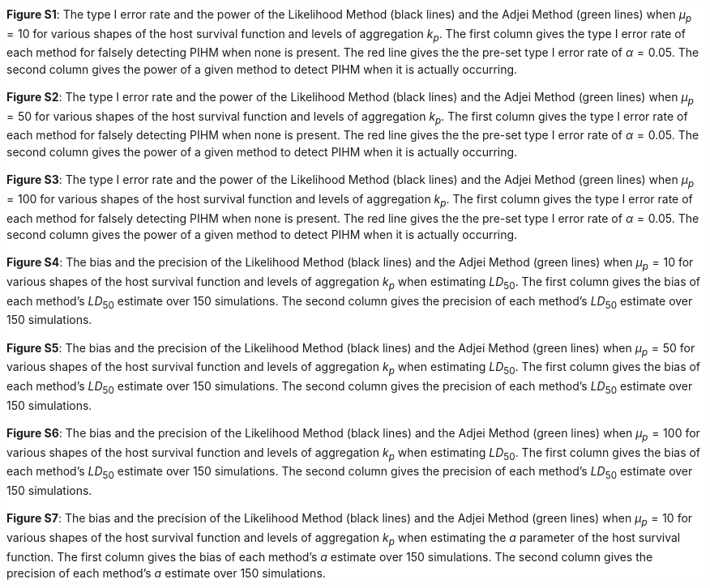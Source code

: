**Figure S1**: The type I error rate and the power of the Likelihood
Method (black lines) and the Adjei Method (green lines) when
$\mu_p = 10$ for various shapes of the host survival function and levels
of aggregation $k_p$. The first column gives the type I error rate of
each method for falsely detecting PIHM when none is present. The red
line gives the the pre-set type I error rate of $\alpha = 0.05$. The
second column gives the power of a given method to detect PIHM when it
is actually occurring.

**Figure S2**: The type I error rate and the power of the Likelihood
Method (black lines) and the Adjei Method (green lines) when
$\mu_p = 50$ for various shapes of the host survival function and levels
of aggregation $k_p$. The first column gives the type I error rate of
each method for falsely detecting PIHM when none is present. The red
line gives the the pre-set type I error rate of $\alpha = 0.05$. The
second column gives the power of a given method to detect PIHM when it
is actually occurring.

**Figure S3**: The type I error rate and the power of the Likelihood
Method (black lines) and the Adjei Method (green lines) when
$\mu_p = 100$ for various shapes of the host survival function and
levels of aggregation $k_p$. The first column gives the type I error
rate of each method for falsely detecting PIHM when none is present. The
red line gives the the pre-set type I error rate of $\alpha = 0.05$. The
second column gives the power of a given method to detect PIHM when it
is actually occurring.

**Figure S4**: The bias and the precision of the Likelihood Method
(black lines) and the Adjei Method (green lines) when $\mu_p = 10$ for
various shapes of the host survival function and levels of aggregation
$k_p$ when estimating $LD_{50}$. The first column gives the bias of each
method’s $LD_{50}$ estimate over 150 simulations. The second column
gives the precision of each method’s $LD_{50}$ estimate over 150
simulations.

**Figure S5**: The bias and the precision of the Likelihood Method
(black lines) and the Adjei Method (green lines) when $\mu_p = 50$ for
various shapes of the host survival function and levels of aggregation
$k_p$ when estimating $LD_{50}$. The first column gives the bias of each
method’s $LD_{50}$ estimate over 150 simulations. The second column
gives the precision of each method’s $LD_{50}$ estimate over 150
simulations.

**Figure S6**: The bias and the precision of the Likelihood Method
(black lines) and the Adjei Method (green lines) when $\mu_p = 100$ for
various shapes of the host survival function and levels of aggregation
$k_p$ when estimating $LD_{50}$. The first column gives the bias of each
method’s $LD_{50}$ estimate over 150 simulations. The second column
gives the precision of each method’s $LD_{50}$ estimate over 150
simulations.

**Figure S7**: The bias and the precision of the Likelihood Method
(black lines) and the Adjei Method (green lines) when $\mu_p = 10$ for
various shapes of the host survival function and levels of aggregation
$k_p$ when estimating the $a$ parameter of the host survival function.
The first column gives the bias of each method’s $a$ estimate over 150
simulations. The second column gives the precision of each method’s $a$
estimate over 150 simulations.
